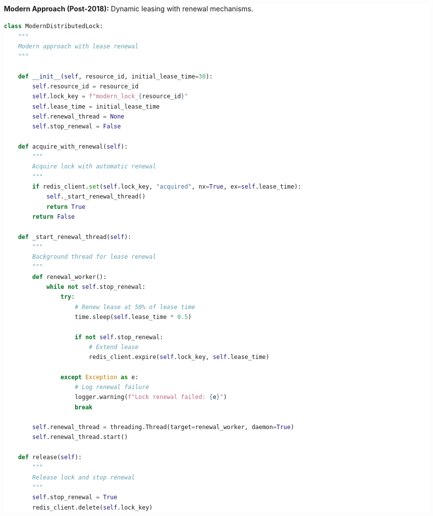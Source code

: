 **Modern Approach (Post-2018):**
Dynamic leasing with renewal mechanisms.

```python
class ModernDistributedLock:
    """
    Modern approach with lease renewal
    """
    
    def __init__(self, resource_id, initial_lease_time=30):
        self.resource_id = resource_id
        self.lock_key = f"modern_lock_{resource_id}"
        self.lease_time = initial_lease_time
        self.renewal_thread = None
        self.stop_renewal = False
        
    def acquire_with_renewal(self):
        """
        Acquire lock with automatic renewal
        """
        if redis_client.set(self.lock_key, "acquired", nx=True, ex=self.lease_time):
            self._start_renewal_thread()
            return True
        return False
    
    def _start_renewal_thread(self):
        """
        Background thread for lease renewal
        """
        def renewal_worker():
            while not self.stop_renewal:
                try:
                    # Renew lease at 50% of lease time
                    time.sleep(self.lease_time * 0.5)
                    
                    if not self.stop_renewal:
                        # Extend lease
                        redis_client.expire(self.lock_key, self.lease_time)
                        
                except Exception as e:
                    # Log renewal failure
                    logger.warning(f"Lock renewal failed: {e}")
                    break
        
        self.renewal_thread = threading.Thread(target=renewal_worker, daemon=True)
        self.renewal_thread.start()
    
    def release(self):
        """
        Release lock and stop renewal
        """
        self.stop_renewal = True
        redis_client.delete(self.lock_key)
```
